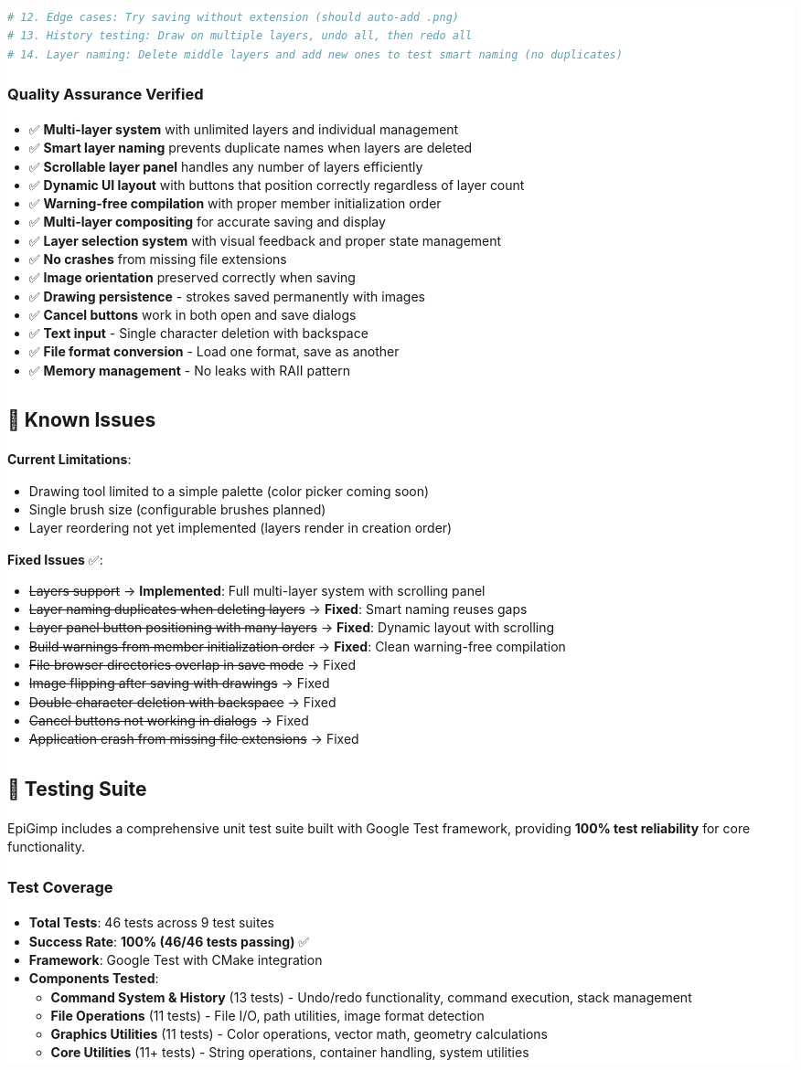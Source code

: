 ```bash
# 12. Edge cases: Try saving without extension (should auto-add .png)
# 13. History testing: Draw on multiple layers, undo all, then redo all
# 14. Layer naming: Delete middle layers and add new ones to test smart naming (no duplicates)
```

### Quality Assurance Verified
- ✅ **Multi-layer system** with unlimited layers and individual management
- ✅ **Smart layer naming** prevents duplicate names when layers are deleted
- ✅ **Scrollable layer panel** handles any number of layers efficiently  
- ✅ **Dynamic UI layout** with buttons that position correctly regardless of layer count
- ✅ **Warning-free compilation** with proper member initialization order
- ✅ **Multi-layer compositing** for accurate saving and display
- ✅ **Layer selection system** with visual feedback and proper state management
- ✅ **No crashes** from missing file extensions
- ✅ **Image orientation** preserved correctly when saving
- ✅ **Drawing persistence** - strokes saved permanently with images
- ✅ **Cancel buttons** work in both open and save dialogs
- ✅ **Text input** - Single character deletion with backspace
- ✅ **File format conversion** - Load one format, save as another
- ✅ **Memory management** - No leaks with RAII pattern

## 🐛 Known Issues

**Current Limitations**:
- Drawing tool limited to a simple palette (color picker coming soon)
- Single brush size (configurable brushes planned)
- Layer reordering not yet implemented (layers render in creation order)

**Fixed Issues** ✅:
- ~~Layers support~~ → **Implemented**: Full multi-layer system with scrolling panel
- ~~Layer naming duplicates when deleting layers~~ → **Fixed**: Smart naming reuses gaps
- ~~Layer panel button positioning with many layers~~ → **Fixed**: Dynamic layout with scrolling
- ~~Build warnings from member initialization order~~ → **Fixed**: Clean warning-free compilation
- ~~File browser directories overlap in save mode~~ → Fixed
- ~~Image flipping after saving with drawings~~ → Fixed  
- ~~Double character deletion with backspace~~ → Fixed
- ~~Cancel buttons not working in dialogs~~ → Fixed
- ~~Application crash from missing file extensions~~ → Fixed

## 🧪 Testing Suite

EpiGimp includes a comprehensive unit test suite built with Google Test framework, providing **100% test reliability** for core functionality.

### Test Coverage
- **Total Tests**: 46 tests across 9 test suites
- **Success Rate**: **100% (46/46 tests passing)** ✅
- **Framework**: Google Test with CMake integration
- **Components Tested**:
  - **Command System & History** (13 tests) - Undo/redo functionality, command execution, stack management
  - **File Operations** (11 tests) - File I/O, path utilities, image format detection
  - **Graphics Utilities** (11 tests) - Color operations, vector math, geometry calculations  
  - **Core Utilities** (11+ tests) - String operations, container handling, system utilities
